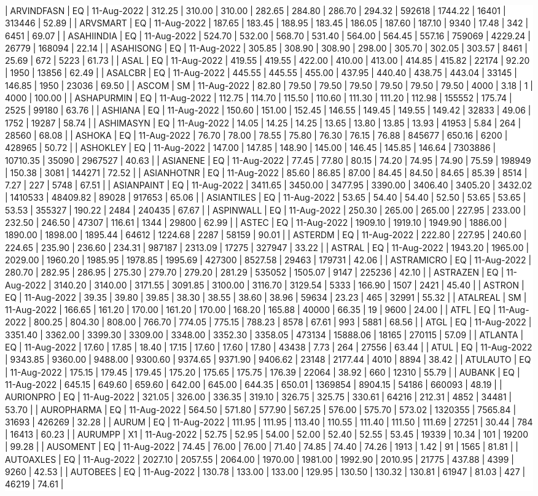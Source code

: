 | ARVINDFASN | EQ | 11-Aug-2022 | 312.25 | 310.00 | 310.00 | 282.65 | 284.80 | 286.70 | 294.32 | 592618 | 1744.22 | 16401 | 313446 | 52.89 |
| ARVSMART | EQ | 11-Aug-2022 | 187.65 | 183.45 | 188.95 | 183.45 | 186.05 | 187.60 | 187.10 | 9340 | 17.48 | 342 | 6451 | 69.07 |
| ASAHIINDIA | EQ | 11-Aug-2022 | 524.70 | 532.00 | 568.70 | 531.40 | 564.00 | 564.45 | 557.16 | 759069 | 4229.24 | 26779 | 168094 | 22.14 |
| ASAHISONG | EQ | 11-Aug-2022 | 305.85 | 308.90 | 308.90 | 298.00 | 305.70 | 302.05 | 303.57 | 8461 | 25.69 | 672 | 5223 | 61.73 |
| ASAL | EQ | 11-Aug-2022 | 419.55 | 419.55 | 422.00 | 410.00 | 413.00 | 414.85 | 415.82 | 22174 | 92.20 | 1950 | 13856 | 62.49 |
| ASALCBR | EQ | 11-Aug-2022 | 445.55 | 445.55 | 455.00 | 437.95 | 440.40 | 438.75 | 443.04 | 33145 | 146.85 | 1950 | 23036 | 69.50 |
| ASCOM | SM | 11-Aug-2022 | 82.80 | 79.50 | 79.50 | 79.50 | 79.50 | 79.50 | 79.50 | 4000 | 3.18 | 1 | 4000 | 100.00 |
| ASHAPURMIN | EQ | 11-Aug-2022 | 112.75 | 114.70 | 115.50 | 110.60 | 111.30 | 111.20 | 112.98 | 155552 | 175.74 | 2525 | 99180 | 63.76 |
| ASHIANA | EQ | 11-Aug-2022 | 150.60 | 151.00 | 152.45 | 146.55 | 149.45 | 149.55 | 149.42 | 32833 | 49.06 | 1752 | 19287 | 58.74 |
| ASHIMASYN | EQ | 11-Aug-2022 | 14.05 | 14.25 | 14.25 | 13.65 | 13.80 | 13.85 | 13.93 | 41953 | 5.84 | 264 | 28560 | 68.08 |
| ASHOKA | EQ | 11-Aug-2022 | 76.70 | 78.00 | 78.55 | 75.80 | 76.30 | 76.15 | 76.88 | 845677 | 650.16 | 6200 | 428965 | 50.72 |
| ASHOKLEY | EQ | 11-Aug-2022 | 147.00 | 147.85 | 148.90 | 145.00 | 146.45 | 145.85 | 146.64 | 7303886 | 10710.35 | 35090 | 2967527 | 40.63 |
| ASIANENE | EQ | 11-Aug-2022 | 77.45 | 77.80 | 80.15 | 74.20 | 74.95 | 74.90 | 75.59 | 198949 | 150.38 | 3081 | 144271 | 72.52 |
| ASIANHOTNR | EQ | 11-Aug-2022 | 85.60 | 86.85 | 87.00 | 84.45 | 84.50 | 84.65 | 85.39 | 8514 | 7.27 | 227 | 5748 | 67.51 |
| ASIANPAINT | EQ | 11-Aug-2022 | 3411.65 | 3450.00 | 3477.95 | 3390.00 | 3406.40 | 3405.20 | 3432.02 | 1410533 | 48409.82 | 89028 | 917653 | 65.06 |
| ASIANTILES | EQ | 11-Aug-2022 | 53.65 | 54.40 | 54.40 | 52.50 | 53.65 | 53.65 | 53.53 | 355327 | 190.22 | 2484 | 240435 | 67.67 |
| ASPINWALL | EQ | 11-Aug-2022 | 250.30 | 265.00 | 265.00 | 227.95 | 233.00 | 232.50 | 246.50 | 47307 | 116.61 | 1344 | 29800 | 62.99 |
| ASTEC | EQ | 11-Aug-2022 | 1909.10 | 1919.10 | 1949.90 | 1886.00 | 1890.00 | 1898.00 | 1895.44 | 64612 | 1224.68 | 2287 | 58159 | 90.01 |
| ASTERDM | EQ | 11-Aug-2022 | 222.80 | 227.95 | 240.60 | 224.65 | 235.90 | 236.60 | 234.31 | 987187 | 2313.09 | 17275 | 327947 | 33.22 |
| ASTRAL | EQ | 11-Aug-2022 | 1943.20 | 1965.00 | 2029.00 | 1960.20 | 1985.95 | 1978.85 | 1995.69 | 427300 | 8527.58 | 29463 | 179731 | 42.06 |
| ASTRAMICRO | EQ | 11-Aug-2022 | 280.70 | 282.95 | 286.95 | 275.30 | 279.70 | 279.20 | 281.29 | 535052 | 1505.07 | 9147 | 225236 | 42.10 |
| ASTRAZEN | EQ | 11-Aug-2022 | 3140.20 | 3140.00 | 3171.55 | 3091.85 | 3100.00 | 3116.70 | 3129.54 | 5333 | 166.90 | 1507 | 2421 | 45.40 |
| ASTRON | EQ | 11-Aug-2022 | 39.35 | 39.80 | 39.85 | 38.30 | 38.55 | 38.60 | 38.96 | 59634 | 23.23 | 465 | 32991 | 55.32 |
| ATALREAL | SM | 11-Aug-2022 | 166.65 | 161.20 | 170.00 | 161.20 | 170.00 | 168.20 | 165.88 | 40000 | 66.35 | 19 | 9600 | 24.00 |
| ATFL | EQ | 11-Aug-2022 | 800.25 | 804.30 | 808.00 | 766.70 | 774.05 | 775.15 | 788.23 | 8578 | 67.61 | 993 | 5881 | 68.56 |
| ATGL | EQ | 11-Aug-2022 | 3351.40 | 3362.00 | 3399.30 | 3309.00 | 3348.00 | 3352.30 | 3358.05 | 473134 | 15888.06 | 18165 | 270115 | 57.09 |
| ATLANTA | EQ | 11-Aug-2022 | 17.60 | 17.85 | 18.40 | 17.15 | 17.60 | 17.60 | 17.80 | 43438 | 7.73 | 264 | 27556 | 63.44 |
| ATUL | EQ | 11-Aug-2022 | 9343.85 | 9360.00 | 9488.00 | 9300.60 | 9374.65 | 9371.90 | 9406.62 | 23148 | 2177.44 | 4010 | 8894 | 38.42 |
| ATULAUTO | EQ | 11-Aug-2022 | 175.15 | 179.45 | 179.45 | 175.20 | 175.65 | 175.75 | 176.39 | 22064 | 38.92 | 660 | 12310 | 55.79 |
| AUBANK | EQ | 11-Aug-2022 | 645.15 | 649.60 | 659.60 | 642.00 | 645.00 | 644.35 | 650.01 | 1369854 | 8904.15 | 54186 | 660093 | 48.19 |
| AURIONPRO | EQ | 11-Aug-2022 | 321.05 | 326.00 | 336.35 | 319.10 | 326.75 | 325.75 | 330.61 | 64216 | 212.31 | 4852 | 34481 | 53.70 |
| AUROPHARMA | EQ | 11-Aug-2022 | 564.50 | 571.80 | 577.90 | 567.25 | 576.00 | 575.70 | 573.02 | 1320355 | 7565.84 | 31693 | 426269 | 32.28 |
| AURUM | EQ | 11-Aug-2022 | 111.95 | 111.95 | 113.40 | 110.55 | 111.40 | 111.50 | 111.69 | 27251 | 30.44 | 784 | 16413 | 60.23 |
| AURUMPP | X1 | 11-Aug-2022 | 52.75 | 52.95 | 54.00 | 52.00 | 52.40 | 52.55 | 53.45 | 19339 | 10.34 | 101 | 19200 | 99.28 |
| AUSOMENT | EQ | 11-Aug-2022 | 74.45 | 76.00 | 76.00 | 71.40 | 74.85 | 74.40 | 74.26 | 1913 | 1.42 | 91 | 1565 | 81.81 |
| AUTOAXLES | EQ | 11-Aug-2022 | 2027.10 | 2057.55 | 2064.00 | 1970.00 | 1981.00 | 1992.90 | 2010.95 | 21775 | 437.88 | 4399 | 9260 | 42.53 |
| AUTOBEES | EQ | 11-Aug-2022 | 130.78 | 133.00 | 133.00 | 129.95 | 130.50 | 130.32 | 130.81 | 61947 | 81.03 | 427 | 46219 | 74.61 |